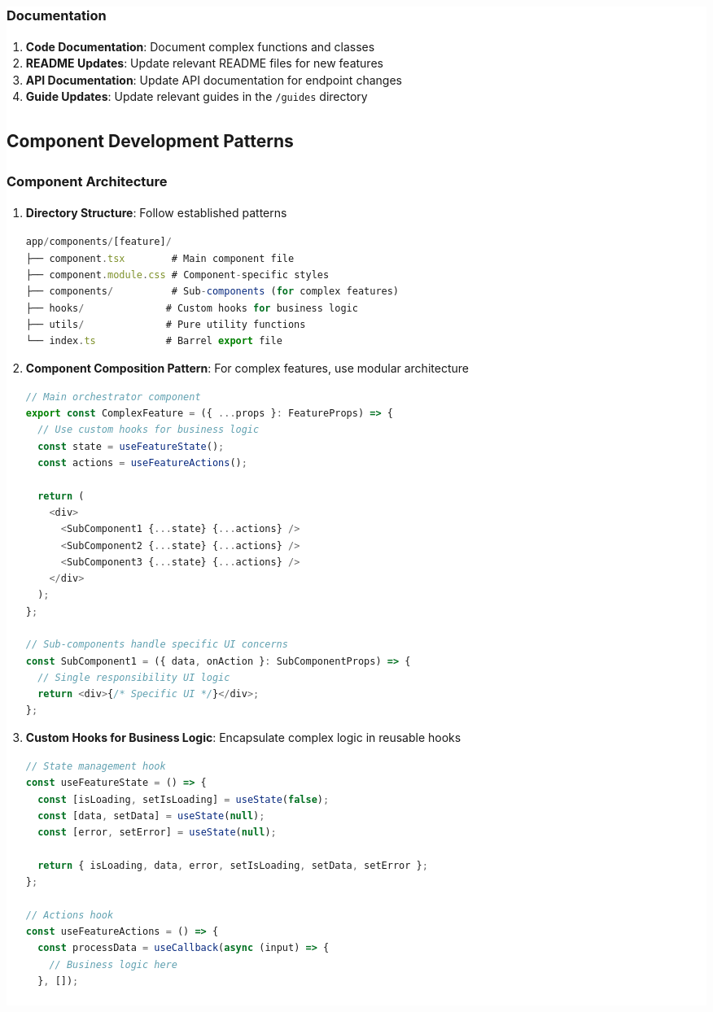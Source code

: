 ### Documentation

1. **Code Documentation**: Document complex functions and classes
2. **README Updates**: Update relevant README files for new features
3. **API Documentation**: Update API documentation for endpoint changes
4. **Guide Updates**: Update relevant guides in the `/guides` directory

## Component Development Patterns

### Component Architecture

1. **Directory Structure**: Follow established patterns

   ```typescript
   app/components/[feature]/
   ├── component.tsx        # Main component file
   ├── component.module.css # Component-specific styles
   ├── components/          # Sub-components (for complex features)
   ├── hooks/              # Custom hooks for business logic
   ├── utils/              # Pure utility functions
   └── index.ts            # Barrel export file
   ```

2. **Component Composition Pattern**: For complex features, use modular architecture

   ```typescript
   // Main orchestrator component
   export const ComplexFeature = ({ ...props }: FeatureProps) => {
     // Use custom hooks for business logic
     const state = useFeatureState();
     const actions = useFeatureActions();
     
     return (
       <div>
         <SubComponent1 {...state} {...actions} />
         <SubComponent2 {...state} {...actions} />
         <SubComponent3 {...state} {...actions} />
       </div>
     );
   };
   
   // Sub-components handle specific UI concerns
   const SubComponent1 = ({ data, onAction }: SubComponentProps) => {
     // Single responsibility UI logic
     return <div>{/* Specific UI */}</div>;
   };
   ```

3. **Custom Hooks for Business Logic**: Encapsulate complex logic in reusable hooks

   ```typescript
   // State management hook
   const useFeatureState = () => {
     const [isLoading, setIsLoading] = useState(false);
     const [data, setData] = useState(null);
     const [error, setError] = useState(null);
     
     return { isLoading, data, error, setIsLoading, setData, setError };
   };
   
   // Actions hook
   const useFeatureActions = () => {
     const processData = useCallback(async (input) => {
       // Business logic here
     }, []);
     
   ```